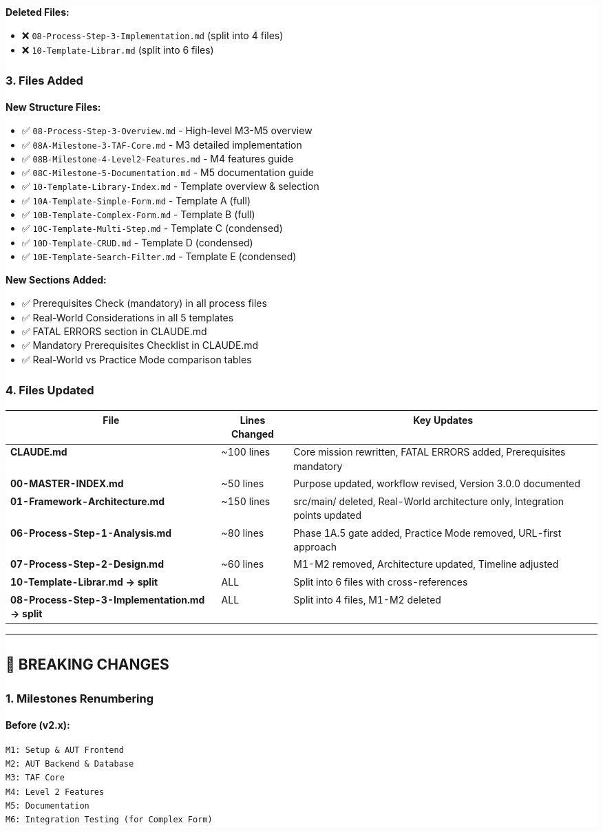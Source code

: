 **Deleted Files:**
- ❌ `08-Process-Step-3-Implementation.md` (split into 4 files)
- ❌ `10-Template-Librar.md` (split into 6 files)

### 3. Files Added

**New Structure Files:**
- ✅ `08-Process-Step-3-Overview.md` - High-level M3-M5 overview
- ✅ `08A-Milestone-3-TAF-Core.md` - M3 detailed implementation
- ✅ `08B-Milestone-4-Level2-Features.md` - M4 features guide
- ✅ `08C-Milestone-5-Documentation.md` - M5 documentation guide
- ✅ `10-Template-Library-Index.md` - Template overview & selection
- ✅ `10A-Template-Simple-Form.md` - Template A (full)
- ✅ `10B-Template-Complex-Form.md` - Template B (full)
- ✅ `10C-Template-Multi-Step.md` - Template C (condensed)
- ✅ `10D-Template-CRUD.md` - Template D (condensed)
- ✅ `10E-Template-Search-Filter.md` - Template E (condensed)

**New Sections Added:**
- ✅ Prerequisites Check (mandatory) in all process files
- ✅ Real-World Considerations in all 5 templates
- ✅ FATAL ERRORS section in CLAUDE.md
- ✅ Mandatory Prerequisites Checklist in CLAUDE.md
- ✅ Real-World vs Practice Mode comparison tables

### 4. Files Updated

| File | Lines Changed | Key Updates |
|------|---------------|-------------|
| **CLAUDE.md** | ~100 lines | Core mission rewritten, FATAL ERRORS added, Prerequisites mandatory |
| **00-MASTER-INDEX.md** | ~50 lines | Purpose updated, workflow revised, Version 3.0.0 documented |
| **01-Framework-Architecture.md** | ~150 lines | src/main/ deleted, Real-World architecture only, Integration points updated |
| **06-Process-Step-1-Analysis.md** | ~80 lines | Phase 1A.5 gate added, Practice Mode removed, URL-first approach |
| **07-Process-Step-2-Design.md** | ~60 lines | M1-M2 removed, Architecture updated, Timeline adjusted |
| **10-Template-Librar.md → split** | ALL | Split into 6 files with cross-references |
| **08-Process-Step-3-Implementation.md → split** | ALL | Split into 4 files, M1-M2 deleted |

---

## 🚨 BREAKING CHANGES

### 1. Milestones Renumbering

**Before (v2.x):**
```
M1: Setup & AUT Frontend
M2: AUT Backend & Database
M3: TAF Core
M4: Level 2 Features
M5: Documentation
M6: Integration Testing (for Complex Form)
```
